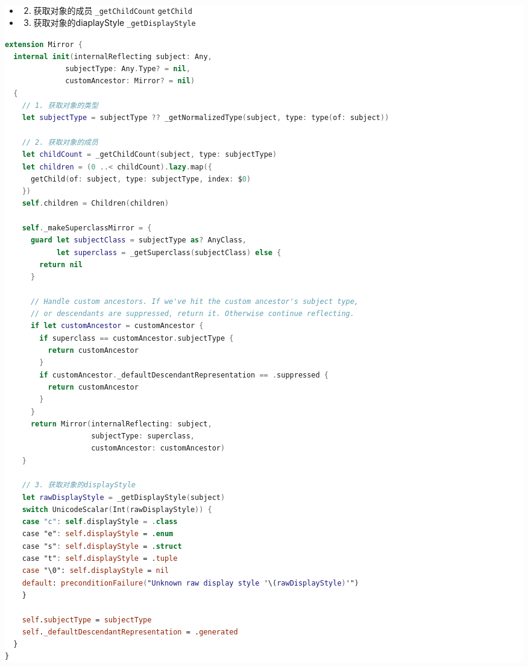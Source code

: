 - 2. 获取对象的成员 `_getChildCount` `getChild`

- 3. 获取对象的diaplayStyle `_getDisplayStyle`

```swift
extension Mirror {
  internal init(internalReflecting subject: Any,
              subjectType: Any.Type? = nil,
              customAncestor: Mirror? = nil)
  {
    // 1. 获取对象的类型
    let subjectType = subjectType ?? _getNormalizedType(subject, type: type(of: subject))
    
    // 2. 获取对象的成员
    let childCount = _getChildCount(subject, type: subjectType)
    let children = (0 ..< childCount).lazy.map({
      getChild(of: subject, type: subjectType, index: $0)
    })
    self.children = Children(children)
    
    self._makeSuperclassMirror = {
      guard let subjectClass = subjectType as? AnyClass,
            let superclass = _getSuperclass(subjectClass) else {
        return nil
      }
      
      // Handle custom ancestors. If we've hit the custom ancestor's subject type,
      // or descendants are suppressed, return it. Otherwise continue reflecting.
      if let customAncestor = customAncestor {
        if superclass == customAncestor.subjectType {
          return customAncestor
        }
        if customAncestor._defaultDescendantRepresentation == .suppressed {
          return customAncestor
        }
      }
      return Mirror(internalReflecting: subject,
                    subjectType: superclass,
                    customAncestor: customAncestor)
    }
    
    // 3. 获取对象的displayStyle
    let rawDisplayStyle = _getDisplayStyle(subject)
    switch UnicodeScalar(Int(rawDisplayStyle)) {
    case "c": self.displayStyle = .class
    case "e": self.displayStyle = .enum
    case "s": self.displayStyle = .struct
    case "t": self.displayStyle = .tuple
    case "\0": self.displayStyle = nil
    default: preconditionFailure("Unknown raw display style '\(rawDisplayStyle)'")
    }
    
    self.subjectType = subjectType
    self._defaultDescendantRepresentation = .generated
  }
}
```
